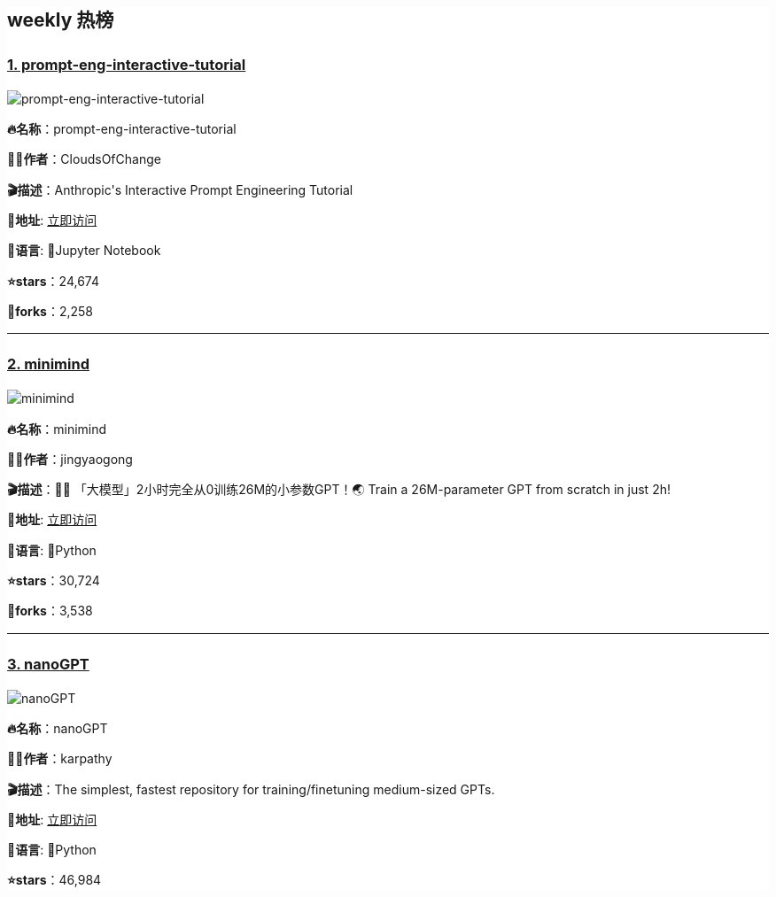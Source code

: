 ## weekly 热榜

### [1. prompt-eng-interactive-tutorial](https://github.com//anthropics/prompt-eng-interactive-tutorial) 

![prompt-eng-interactive-tutorial](https://s0.wp.com/mshots/v1/https://github.com//anthropics/prompt-eng-interactive-tutorial?w=600&h=450) 

**🔥名称**：prompt-eng-interactive-tutorial 

**🧑‍💻作者**：CloudsOfChange 

**🎬描述**：Anthropic's Interactive Prompt Engineering Tutorial 

**🔗地址**: [立即访问](https://github.com//anthropics/prompt-eng-interactive-tutorial) 

**👀语言**: 🔺Jupyter Notebook 

**⭐stars**：24,674 

**📍forks**：2,258 

--- 

### [2. minimind](https://github.com//jingyaogong/minimind) 

![minimind](https://s0.wp.com/mshots/v1/https://github.com//jingyaogong/minimind?w=600&h=450) 

**🔥名称**：minimind 

**🧑‍💻作者**：jingyaogong 

**🎬描述**：🚀🚀 「大模型」2小时完全从0训练26M的小参数GPT！🌏 Train a 26M-parameter GPT from scratch in just 2h! 

**🔗地址**: [立即访问](https://github.com//jingyaogong/minimind) 

**👀语言**: 🔺Python 

**⭐stars**：30,724 

**📍forks**：3,538 

--- 

### [3. nanoGPT](https://github.com//karpathy/nanoGPT) 

![nanoGPT](https://s0.wp.com/mshots/v1/https://github.com//karpathy/nanoGPT?w=600&h=450) 

**🔥名称**：nanoGPT 

**🧑‍💻作者**：karpathy 

**🎬描述**：The simplest, fastest repository for training/finetuning medium-sized GPTs. 

**🔗地址**: [立即访问](https://github.com//karpathy/nanoGPT) 

**👀语言**: 🔺Python 

**⭐stars**：46,984 
